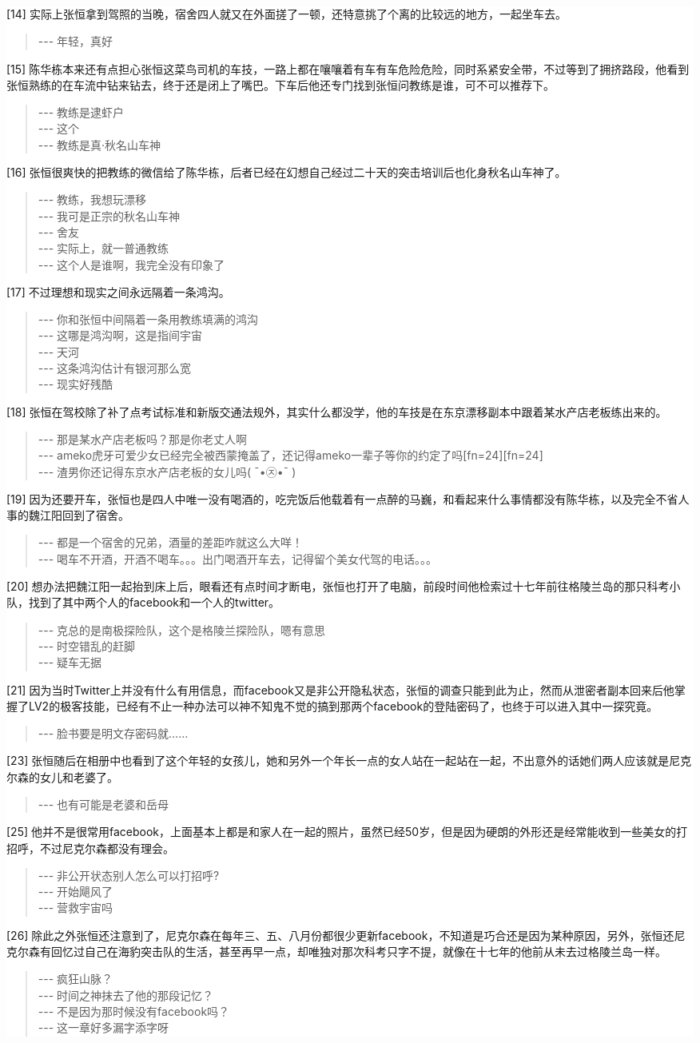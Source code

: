 [14] 实际上张恒拿到驾照的当晚，宿舍四人就又在外面搓了一顿，还特意挑了个离的比较远的地方，一起坐车去。
>--- 年轻，真好<br>

[15] 陈华栋本来还有点担心张恒这菜鸟司机的车技，一路上都在嚷嚷着有车有车危险危险，同时系紧安全带，不过等到了拥挤路段，他看到张恒熟练的在车流中钻来钻去，终于还是闭上了嘴巴。下车后他还专门找到张恒问教练是谁，可不可以推荐下。
>--- 教练是逮虾户<br>
>--- 这个<br>
>--- 教练是真·秋名山车神<br>

[16] 张恒很爽快的把教练的微信给了陈华栋，后者已经在幻想自己经过二十天的突击培训后也化身秋名山车神了。
>--- 教练，我想玩漂移<br>
>--- 我可是正宗的秋名山车神<br>
>--- 舍友<br>
>--- 实际上，就一普通教练<br>
>--- 这个人是谁啊，我完全没有印象了<br>

[17] 不过理想和现实之间永远隔着一条鸿沟。
>--- 你和张恒中间隔着一条用教练填满的鸿沟<br>
>--- 这哪是鸿沟啊，这是指间宇宙<br>
>--- 天河<br>
>--- 这条鸿沟估计有银河那么宽<br>
>--- 现实好残酷<br>

[18] 张恒在驾校除了补了点考试标准和新版交通法规外，其实什么都没学，他的车技是在东京漂移副本中跟着某水产店老板练出来的。
>--- 那是某水产店老板吗？那是你老丈人啊<br>
>--- ameko虎牙可爱少女已经完全被西蒙掩盖了，还记得ameko一辈子等你的约定了吗[fn=24][fn=24]<br>
>--- 渣男你还记得东京水产店老板的女儿吗( ¯•㉨•¯ )<br>

[19] 因为还要开车，张恒也是四人中唯一没有喝酒的，吃完饭后他载着有一点醉的马巍，和看起来什么事情都没有陈华栋，以及完全不省人事的魏江阳回到了宿舍。
>--- 都是一个宿舍的兄弟，酒量的差距咋就这么大咩！<br>
>--- 喝车不开酒，开酒不喝车。。。出门喝酒开车去，记得留个美女代驾的电话。。。<br>

[20] 想办法把魏江阳一起抬到床上后，眼看还有点时间才断电，张恒也打开了电脑，前段时间他检索过十七年前往格陵兰岛的那只科考小队，找到了其中两个人的facebook和一个人的twitter。
>--- 克总的是南极探险队，这个是格陵兰探险队，嗯有意思<br>
>--- 时空错乱的赶脚<br>
>--- 疑车无据<br>

[21] 因为当时Twitter上并没有什么有用信息，而facebook又是非公开隐私状态，张恒的调查只能到此为止，然而从泄密者副本回来后他掌握了LV2的极客技能，已经有不止一种办法可以神不知鬼不觉的搞到那两个facebook的登陆密码了，也终于可以进入其中一探究竟。
>--- 脸书要是明文存密码就……<br>

[23] 张恒随后在相册中也看到了这个年轻的女孩儿，她和另外一个年长一点的女人站在一起站在一起，不出意外的话她们两人应该就是尼克尔森的女儿和老婆了。
>--- 也有可能是老婆和岳母<br>

[25] 他并不是很常用facebook，上面基本上都是和家人在一起的照片，虽然已经50岁，但是因为硬朗的外形还是经常能收到一些美女的打招呼，不过尼克尔森都没有理会。
>--- 非公开状态别人怎么可以打招呼?<br>
>--- 开始飓风了<br>
>--- 营救宇宙吗<br>

[26] 除此之外张恒还注意到了，尼克尔森在每年三、五、八月份都很少更新facebook，不知道是巧合还是因为某种原因，另外，张恒还尼克尔森有回忆过自己在海豹突击队的生活，甚至再早一点，却唯独对那次科考只字不提，就像在十七年的他前从未去过格陵兰岛一样。
>--- 疯狂山脉？<br>
>--- 时间之神抹去了他的那段记忆？<br>
>--- 不是因为那时候没有facebook吗？<br>
>--- 这一章好多漏字添字呀<br>
